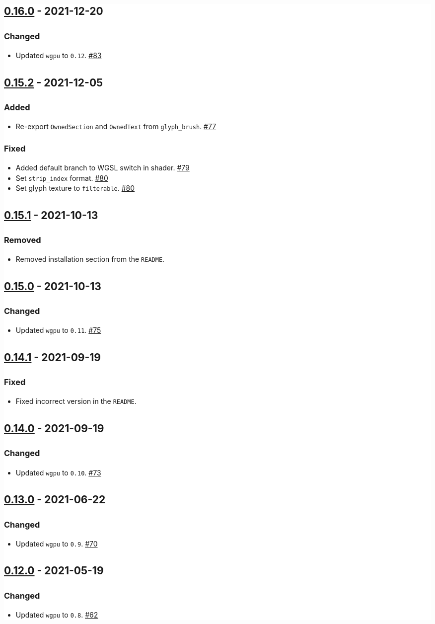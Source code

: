 [#89]: https://github.com/hecrj/wgpu_glyph/pull/89

## [0.16.0] - 2021-12-20
### Changed
- Updated `wgpu` to `0.12`. [#83]

[#83]: https://github.com/hecrj/wgpu_glyph/pull/83

## [0.15.2] - 2021-12-05
### Added
- Re-export `OwnedSection` and `OwnedText` from `glyph_brush`. [#77]

### Fixed
- Added default branch to WGSL switch in shader. [#79]
- Set `strip_index` format. [#80]
- Set glyph texture to `filterable`. [#80]

[#77]: https://github.com/hecrj/wgpu_glyph/pull/77
[#79]: https://github.com/hecrj/wgpu_glyph/pull/79
[#80]: https://github.com/hecrj/wgpu_glyph/pull/80

## [0.15.1] - 2021-10-13
### Removed
- Removed installation section from the `README`.

## [0.15.0] - 2021-10-13
### Changed
- Updated `wgpu` to `0.11`. [#75]

[#75]: https://github.com/hecrj/wgpu_glyph/pull/75


## [0.14.1] - 2021-09-19
### Fixed
- Fixed incorrect version in the `README`.


## [0.14.0] - 2021-09-19
### Changed
- Updated `wgpu` to `0.10`. [#73]

[#73]: https://github.com/hecrj/wgpu_glyph/pull/73


## [0.13.0] - 2021-06-22
### Changed
- Updated `wgpu` to `0.9`. [#70]

[#70]: https://github.com/hecrj/wgpu_glyph/pull/70


## [0.12.0] - 2021-05-19
### Changed
- Updated `wgpu` to `0.8`. [#62]


[#108]: https://github.com/hecrj/wgpu_glyph/pull/108
[#105]: https://github.com/hecrj/wgpu_glyph/pull/105
[#104]: https://github.com/hecrj/wgpu_glyph/pull/104
[#101]: https://github.com/hecrj/wgpu_glyph/pull/101
[#95]: https://github.com/hecrj/wgpu_glyph/pull/95
[#91]: https://github.com/hecrj/wgpu_glyph/pull/91
[#94]: https://github.com/hecrj/wgpu_glyph/pull/94
[#62]: https://github.com/hecrj/wgpu_glyph/pull/62
[#50]: https://github.com/hecrj/wgpu_glyph/pull/50
[#51]: https://github.com/hecrj/wgpu_glyph/pull/51
[#44]: https://github.com/hecrj/wgpu_glyph/pull/44
[#46]: https://github.com/hecrj/wgpu_glyph/pull/46
[#39]: https://github.com/hecrj/wgpu_glyph/pull/39
[#43]: https://github.com/hecrj/wgpu_glyph/pull/43
[#33]: https://github.com/hecrj/wgpu_glyph/pull/33
[#27]: https://github.com/hecrj/wgpu_glyph/pull/27
[#29]: https://github.com/hecrj/wgpu_glyph/pull/29
[#30]: https://github.com/hecrj/wgpu_glyph/pull/30
[#25]: https://github.com/hecrj/wgpu_glyph/pull/25
[#19]: https://github.com/hecrj/wgpu_glyph/pull/19
[#21]: https://github.com/hecrj/wgpu_glyph/pull/21
[#24]: https://github.com/hecrj/wgpu_glyph/pull/24
[#9]: https://github.com/hecrj/wgpu_glyph/pull/9
[#13]: https://github.com/hecrj/wgpu_glyph/pull/13
[#17]: https://github.com/hecrj/wgpu_glyph/pull/17
[glyph_brush/pull/64]: https://github.com/alexheretic/glyph-brush/pull/64
[Unreleased]: https://github.com/hecrj/wgpu_glyph/compare/0.23.0...HEAD
[0.23.0]: https://github.com/hecrj/wgpu_glyph/compare/0.22.0...0.23.0
[0.22.0]: https://github.com/hecrj/wgpu_glyph/compare/0.21.0...0.22.0
[0.21.0]: https://github.com/hecrj/wgpu_glyph/compare/0.20.0...0.21.0
[0.20.0]: https://github.com/hecrj/wgpu_glyph/compare/0.19.0...0.20.0
[0.19.0]: https://github.com/hecrj/wgpu_glyph/compare/0.18.0...0.19.0
[0.18.0]: https://github.com/hecrj/wgpu_glyph/compare/0.17.0...0.18.0
[0.17.0]: https://github.com/hecrj/wgpu_glyph/compare/0.16.0...0.17.0
[0.16.0]: https://github.com/hecrj/wgpu_glyph/compare/0.15.2...0.16.0
[0.15.2]: https://github.com/hecrj/wgpu_glyph/compare/0.15.1...0.15.2
[0.15.1]: https://github.com/hecrj/wgpu_glyph/compare/0.15.0...0.15.1
[0.15.0]: https://github.com/hecrj/wgpu_glyph/compare/0.14.0...0.15.0
[0.14.1]: https://github.com/hecrj/wgpu_glyph/compare/0.14.0...0.14.1
[0.14.0]: https://github.com/hecrj/wgpu_glyph/compare/0.13.0...0.14.0
[0.13.0]: https://github.com/hecrj/wgpu_glyph/compare/0.12.0...0.13.0
[0.12.0]: https://github.com/hecrj/wgpu_glyph/compare/0.11.0...0.12.0
[0.11.0]: https://github.com/hecrj/wgpu_glyph/compare/0.10.0...0.11.0
[0.10.0]: https://github.com/hecrj/wgpu_glyph/compare/0.9.0...0.10.0
[0.9.0]: https://github.com/hecrj/wgpu_glyph/compare/0.8.0...0.9.0
[0.8.0]: https://github.com/hecrj/wgpu_glyph/compare/0.7.0...0.8.0
[0.7.0]: https://github.com/hecrj/wgpu_glyph/compare/0.6.0...0.7.0
[0.6.0]: https://github.com/hecrj/wgpu_glyph/compare/0.5.0...0.6.0
[0.5.0]: https://github.com/hecrj/wgpu_glyph/compare/0.4.0...0.5.0
[0.4.0]: https://github.com/hecrj/wgpu_glyph/compare/0.3.1...0.4.0
[0.3.1]: https://github.com/hecrj/wgpu_glyph/compare/0.3.0...0.3.1
[0.3.0]: https://github.com/hecrj/wgpu_glyph/compare/0.2.0...0.3.0
[0.2.0]: https://github.com/hecrj/wgpu_glyph/compare/0.1.1...0.2.0
[0.1.1]: https://github.com/hecrj/wgpu_glyph/compare/0.1.0...0.1.1
[0.1.0]: https://github.com/hecrj/wgpu_glyph/releases/tag/0.1.0
